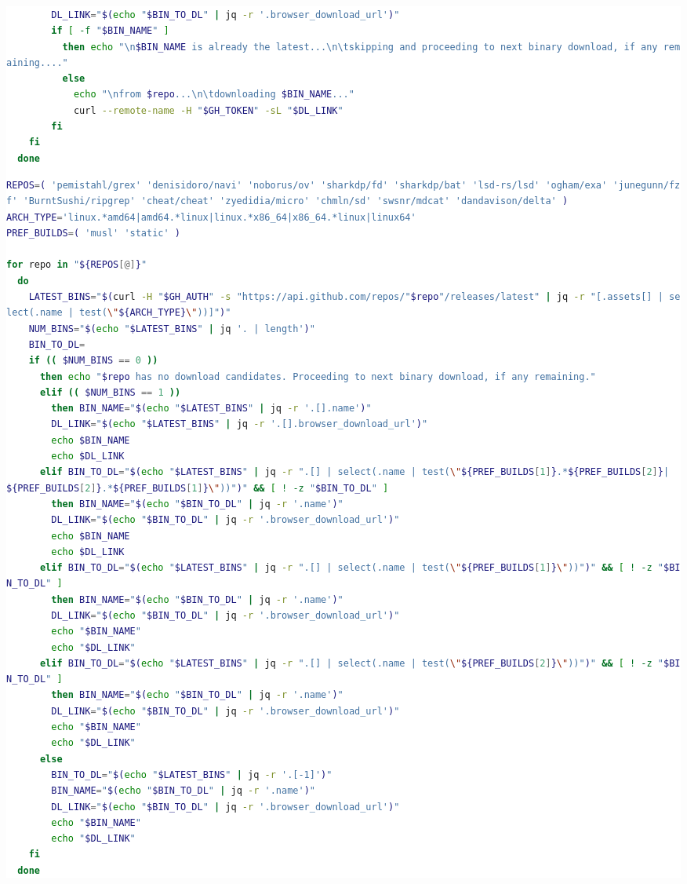 ```bash
        DL_LINK="$(echo "$BIN_TO_DL" | jq -r '.browser_download_url')"
        if [ -f "$BIN_NAME" ]
          then echo "\n$BIN_NAME is already the latest...\n\tskipping and proceeding to next binary download, if any remaining...."
          else
            echo "\nfrom $repo...\n\tdownloading $BIN_NAME..."
            curl --remote-name -H "$GH_TOKEN" -sL "$DL_LINK"
        fi
    fi
  done
```



```bash
REPOS=( 'pemistahl/grex' 'denisidoro/navi' 'noborus/ov' 'sharkdp/fd' 'sharkdp/bat' 'lsd-rs/lsd' 'ogham/exa' 'junegunn/fzf' 'BurntSushi/ripgrep' 'cheat/cheat' 'zyedidia/micro' 'chmln/sd' 'swsnr/mdcat' 'dandavison/delta' )
ARCH_TYPE='linux.*amd64|amd64.*linux|linux.*x86_64|x86_64.*linux|linux64'
PREF_BUILDS=( 'musl' 'static' )

for repo in "${REPOS[@]}"
  do
    LATEST_BINS="$(curl -H "$GH_AUTH" -s "https://api.github.com/repos/"$repo"/releases/latest" | jq -r "[.assets[] | select(.name | test(\"${ARCH_TYPE}\"))]")"
    NUM_BINS="$(echo "$LATEST_BINS" | jq '. | length')"
    BIN_TO_DL=
    if (( $NUM_BINS == 0 ))
      then echo "$repo has no download candidates. Proceeding to next binary download, if any remaining."
      elif (( $NUM_BINS == 1 ))
        then BIN_NAME="$(echo "$LATEST_BINS" | jq -r '.[].name')"
        DL_LINK="$(echo "$LATEST_BINS" | jq -r '.[].browser_download_url')"
        echo $BIN_NAME
        echo $DL_LINK
      elif BIN_TO_DL="$(echo "$LATEST_BINS" | jq -r ".[] | select(.name | test(\"${PREF_BUILDS[1]}.*${PREF_BUILDS[2]}|${PREF_BUILDS[2]}.*${PREF_BUILDS[1]}\"))")" && [ ! -z "$BIN_TO_DL" ]
        then BIN_NAME="$(echo "$BIN_TO_DL" | jq -r '.name')"
        DL_LINK="$(echo "$BIN_TO_DL" | jq -r '.browser_download_url')"
        echo $BIN_NAME
        echo $DL_LINK
      elif BIN_TO_DL="$(echo "$LATEST_BINS" | jq -r ".[] | select(.name | test(\"${PREF_BUILDS[1]}\"))")" && [ ! -z "$BIN_TO_DL" ]
        then BIN_NAME="$(echo "$BIN_TO_DL" | jq -r '.name')"
        DL_LINK="$(echo "$BIN_TO_DL" | jq -r '.browser_download_url')"
        echo "$BIN_NAME"
        echo "$DL_LINK"
      elif BIN_TO_DL="$(echo "$LATEST_BINS" | jq -r ".[] | select(.name | test(\"${PREF_BUILDS[2]}\"))")" && [ ! -z "$BIN_TO_DL" ]
        then BIN_NAME="$(echo "$BIN_TO_DL" | jq -r '.name')"
        DL_LINK="$(echo "$BIN_TO_DL" | jq -r '.browser_download_url')"
        echo "$BIN_NAME"
        echo "$DL_LINK"
      else
        BIN_TO_DL="$(echo "$LATEST_BINS" | jq -r '.[-1]')"
        BIN_NAME="$(echo "$BIN_TO_DL" | jq -r '.name')"
        DL_LINK="$(echo "$BIN_TO_DL" | jq -r '.browser_download_url')"
        echo "$BIN_NAME"
        echo "$DL_LINK"
    fi
  done
```
